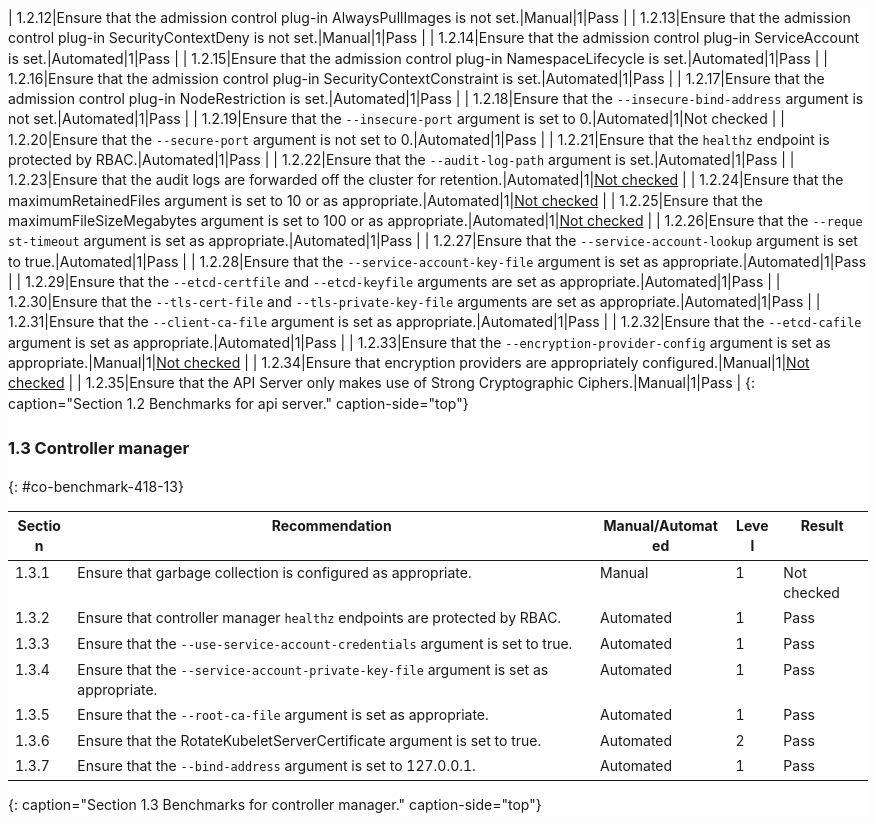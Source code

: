 | 1.2.12|Ensure that the admission control plug-in AlwaysPullImages is not set.|Manual|1|Pass |
| 1.2.13|Ensure that the admission control plug-in SecurityContextDeny is not set.|Manual|1|Pass |
| 1.2.14|Ensure that the admission control plug-in ServiceAccount is set.|Automated|1|Pass |
| 1.2.15|Ensure that the admission control plug-in NamespaceLifecycle is set.|Automated|1|Pass |
| 1.2.16|Ensure that the admission control plug-in SecurityContextConstraint is set.|Automated|1|Pass |
| 1.2.17|Ensure that the admission control plug-in NodeRestriction is set.|Automated|1|Pass |
| 1.2.18|Ensure that the `--insecure-bind-address` argument is not set.|Automated|1|Pass |
| 1.2.19|Ensure that the `--insecure-port` argument is set to 0.|Automated|1|Not checked |
| 1.2.20|Ensure that the `--secure-port` argument is not set to 0.|Automated|1|Pass |
| 1.2.21|Ensure that the `healthz` endpoint is protected by RBAC.|Automated|1|Pass |
| 1.2.22|Ensure that the `--audit-log-path` argument is set.|Automated|1|Pass |
| 1.2.23|Ensure that the audit logs are forwarded off the cluster for retention.|Automated|1|[Not checked](#co-benchmark-418-remdiation) |
| 1.2.24|Ensure that the maximumRetainedFiles argument is set to 10 or as appropriate.|Automated|1|[Not checked](#co-benchmark-418-remdiation) |
| 1.2.25|Ensure that the maximumFileSizeMegabytes argument is set to 100 or as appropriate.|Automated|1|[Not checked](#co-benchmark-418-remdiation) |
| 1.2.26|Ensure that the `--request-timeout` argument is set as appropriate.|Automated|1|Pass |
| 1.2.27|Ensure that the `--service-account-lookup` argument is set to true.|Automated|1|Pass |
| 1.2.28|Ensure that the `--service-account-key-file` argument is set as appropriate.|Automated|1|Pass |
| 1.2.29|Ensure that the `--etcd-certfile` and `--etcd-keyfile` arguments are set as appropriate.|Automated|1|Pass |
| 1.2.30|Ensure that the `--tls-cert-file` and `--tls-private-key-file` arguments are set as appropriate.|Automated|1|Pass |
| 1.2.31|Ensure that the `--client-ca-file` argument is set as appropriate.|Automated|1|Pass |
| 1.2.32|Ensure that the `--etcd-cafile` argument is set as appropriate.|Automated|1|Pass |
| 1.2.33|Ensure that the `--encryption-provider-config` argument is set as appropriate.|Manual|1|[Not checked](#co-benchmark-418-remdiation) |
| 1.2.34|Ensure that encryption providers are appropriately configured.|Manual|1|[Not checked](#co-benchmark-418-remdiation) |
| 1.2.35|Ensure that the API Server only makes use of Strong Cryptographic Ciphers.|Manual|1|Pass |
{: caption="Section 1.2 Benchmarks for api server." caption-side="top"}


### 1.3 Controller manager
{: #co-benchmark-418-13}

| Section|Recommendation|Manual/Automated|Level|Result |
| -- | -- | -- | -- | -- |
| 1.3.1|Ensure that garbage collection is configured as appropriate.|Manual|1|Not checked |
| 1.3.2|Ensure that controller manager `healthz` endpoints are protected by RBAC.|Automated|1|Pass |
| 1.3.3|Ensure that the `--use-service-account-credentials` argument is set to true.|Automated|1|Pass |
| 1.3.4|Ensure that the `--service-account-private-key-file` argument is set as appropriate.|Automated|1|Pass |
| 1.3.5|Ensure that the `--root-ca-file` argument is set as appropriate.|Automated|1|Pass |
| 1.3.6|Ensure that the RotateKubeletServerCertificate argument is set to true.|Automated|2|Pass |
| 1.3.7|Ensure that the `--bind-address` argument is set to 127.0.0.1.|Automated|1|Pass |
{: caption="Section 1.3 Benchmarks for controller manager." caption-side="top"}
